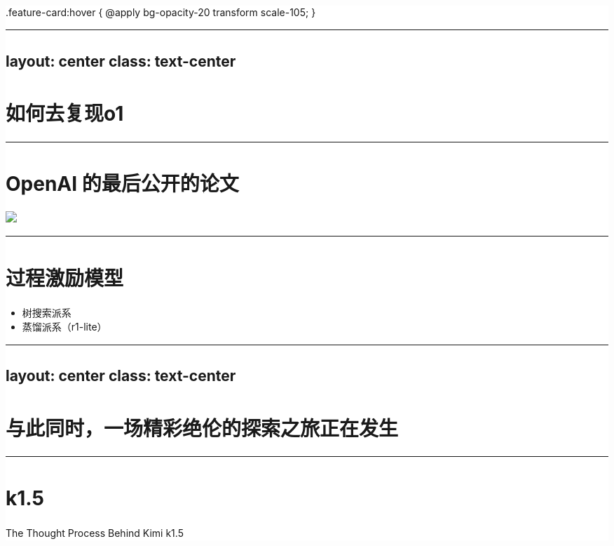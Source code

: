 .feature-card:hover {
  @apply bg-opacity-20 transform scale-105;
}
</style>


---
layout: center
class: text-center
---


# 如何去复现o1



--- 


# OpenAI 的最后公开的论文


<img class="w-4/5 mx-auto" src='./step-by-step.png'/>


---

# 过程激励模型

- 树搜索派系
- 蒸馏派系（r1-lite）



---
layout: center
class: text-center
---

# 与此同时，一场精彩绝伦的探索之旅正在发生

 


---

# k1.5




<div flex justify-center items-center h-90>

<p text-4xl >
The Thought Process Behind Kimi k1.5 
</p>
